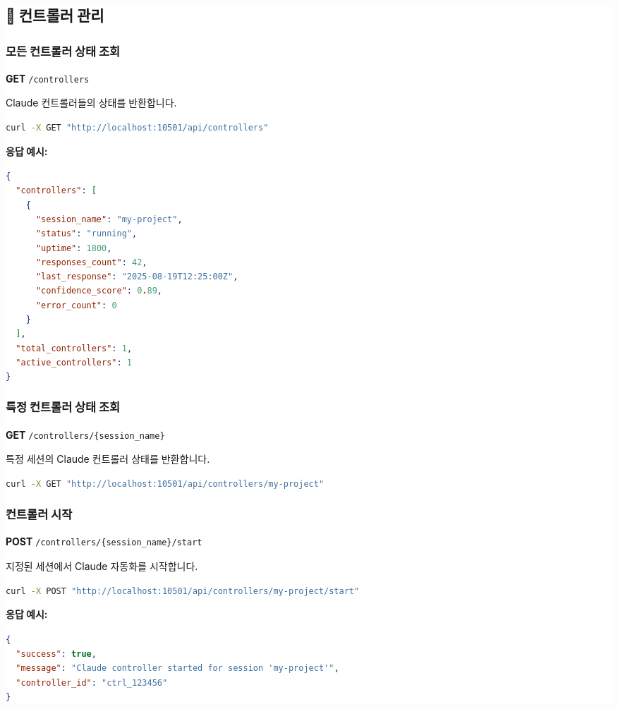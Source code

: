 ## 🤖 컨트롤러 관리

### 모든 컨트롤러 상태 조회

**GET** `/controllers`

Claude 컨트롤러들의 상태를 반환합니다.

```bash
curl -X GET "http://localhost:10501/api/controllers"
```

**응답 예시:**

```json
{
  "controllers": [
    {
      "session_name": "my-project",
      "status": "running",
      "uptime": 1800,
      "responses_count": 42,
      "last_response": "2025-08-19T12:25:00Z",
      "confidence_score": 0.89,
      "error_count": 0
    }
  ],
  "total_controllers": 1,
  "active_controllers": 1
}
```

### 특정 컨트롤러 상태 조회

**GET** `/controllers/{session_name}`

특정 세션의 Claude 컨트롤러 상태를 반환합니다.

```bash
curl -X GET "http://localhost:10501/api/controllers/my-project"
```

### 컨트롤러 시작

**POST** `/controllers/{session_name}/start`

지정된 세션에서 Claude 자동화를 시작합니다.

```bash
curl -X POST "http://localhost:10501/api/controllers/my-project/start"
```

**응답 예시:**

```json
{
  "success": true,
  "message": "Claude controller started for session 'my-project'",
  "controller_id": "ctrl_123456"
}
```
